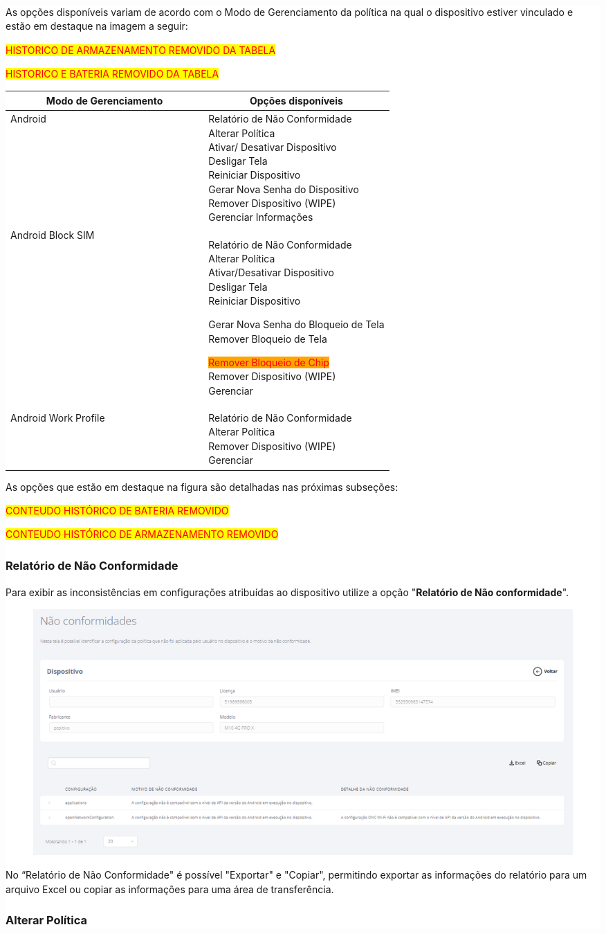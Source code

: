 As opções disponíveis variam de acordo com o Modo de Gerenciamento da política na qual o dispositivo estiver vinculado e estão em destaque na imagem a seguir:

<mark style="color:red;">HISTORICO DE ARMAZENAMENTO REMOVIDO DA TABELA</mark>

<mark style="color:red;">HISTORICO E BATERIA REMOVIDO DA TABELA</mark>

<table><thead><tr><th width="272.28506787330315">Modo de Gerenciamento</th><th>Opções disponíveis</th></tr></thead><tbody><tr><td>Android</td><td>Relatório de Não Conformidade<br>Alterar Política<br>Ativar/ Desativar Dispositivo<br>Desligar Tela<br>Reiniciar Dispositivo<br>Gerar Nova Senha do Dispositivo<br>Remover Dispositivo (WIPE)<br>Gerenciar Informações</td></tr><tr><td>Android Block SIM</td><td><p>Relatório de Não Conformidade<br>Alterar Política<br>Ativar/Desativar Dispositivo<br>Desligar Tela<br>Reiniciar Dispositivo</p><p>Gerar Nova Senha do Bloqueio de Tela<br>Remover Bloqueio de Tela</p><p><mark style="color:red;background-color:orange;">Remover Bloqueio de Chip</mark><br>Remover Dispositivo (WIPE)<br>Gerenciar </p></td></tr><tr><td>Android Work Profile</td><td>Relatório de Não Conformidade<br>Alterar Política<br>Remover Dispositivo (WIPE)<br>Gerenciar </td></tr></tbody></table>

As opções que estão em destaque na figura são detalhadas nas próximas subseções:

<mark style="color:red;">CONTEUDO HISTÓRICO DE BATERIA REMOVIDO</mark>

<mark style="color:red;">CONTEUDO HISTÓRICO DE  ARMAZENAMENTO REMOVIDO</mark>

### **Relatório de Não Conformidade**

Para exibir as inconsistências em configurações atribuídas ao dispositivo utilize a opção "**Relatório de Não conformidade**".

<figure><img src="../../../.gitbook/assets/image (4) (1) (1) (1).png" alt=""><figcaption></figcaption></figure>

No “Relatório de Não Conformidade" é possível "Exportar" e "Copiar", permitindo exportar as informações do relatório para um arquivo Excel ou copiar as informações para uma área de transferência.

### **Alterar Política**
